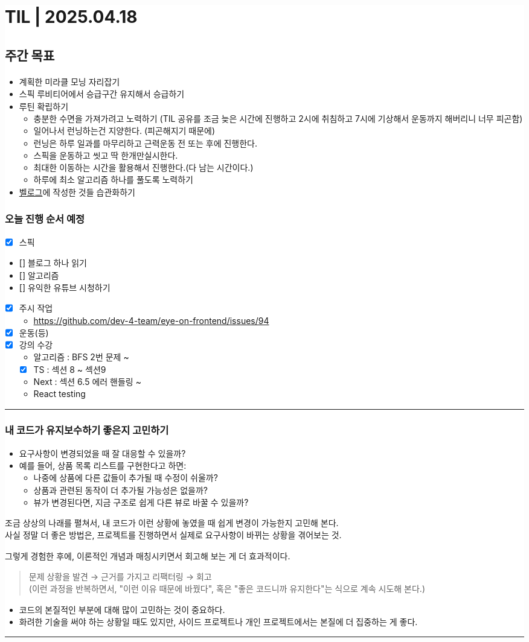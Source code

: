 # TIL | 2025.04.18

## 주간 목표

-   계획한 미라클 모닝 자리잡기
-   스픽 루비티어에서 승급구간 유지해서 승급하기
-   루틴 확립하기
    -   충분한 수면을 가져가려고 노력하기 (TIL 공유를 조금 늦은 시간에 진행하고 2시에 취침하고 7시에 기상해서 운동까지 해버리니 너무 피곤함)
    -   일어나서 런닝하는건 지양한다. (피곤해지기 때문에)
    -   런닝은 하루 일과를 마무리하고 근력운동 전 또는 후에 진행한다.
    -   스픽을 운동하고 씻고 딱 한개만실시한다.
    -   최대한 이동하는 시간을 활용해서 진행한다.(다 남는 시간이다.)
    -   하루에 최소 알고리즘 하나를 풀도록 노력하기
-   [벨로그](https://velog.io/@pigpgw/%EB%82%98%EC%9D%98-%EA%B0%9C%EB%B0%9C-%EC%84%B1%EC%9E%A5-%EC%A0%84%EB%9E%B5-%EC%83%9D%EA%B0%81%ED%95%98%EB%8A%94-%EA%B0%9C%EB%B0%9C%EC%9E%90%EB%A1%9C-%EB%82%98%EC%95%84%EA%B0%80%EA%B8%B0)에 작성한 것들 습관화하기

### 오늘 진행 순서 예정

-   [x] 스픽
-   [] 블로그 하나 읽기
-   [] 알고리즘
-   [] 유익한 유튜브 시청하기
-   [x] 주시 작업
    -   https://github.com/dev-4-team/eye-on-frontend/issues/94
-   [x] 운동(등)
-   [x] 강의 수강
    -   알고리즘 : BFS 2번 문제 ~
    -   [x] TS : 섹션 8 ~ 섹션9
    -   Next : 섹션 6.5 에러 핸들링 ~
    -   React testing

---

### 내 코드가 유지보수하기 좋은지 고민하기

-   요구사항이 변경되었을 때 잘 대응할 수 있을까?
-   예를 들어, 상품 목록 리스트를 구현한다고 하면:
    -   나중에 상품에 다른 값들이 추가될 때 수정이 쉬울까?
    -   상품과 관련된 동작이 더 추가될 가능성은 없을까?
    -   뷰가 변경된다면, 지금 구조로 쉽게 다른 뷰로 바꿀 수 있을까?

조금 상상의 나래를 펼쳐서, 내 코드가 이런 상황에 놓였을 때 쉽게 변경이 가능한지 고민해 본다.  
사실 정말 더 좋은 방법은, 프로젝트를 진행하면서 실제로 요구사항이 바뀌는 상황을 겪어보는 것.

그렇게 경험한 후에, 이론적인 개념과 매칭시키면서 회고해 보는 게 더 효과적이다.

> 문제 상황을 발견 → 근거를 가지고 리팩터링 → 회고  
> (이런 과정을 반복하면서, "이런 이유 때문에 바꿨다", 혹은 "좋은 코드니까 유지한다"는 식으로 계속 시도해 본다.)

-   코드의 본질적인 부분에 대해 많이 고민하는 것이 중요하다.
-   화려한 기술을 써야 하는 상황일 때도 있지만, 사이드 프로젝트나 개인 프로젝트에서는 본질에 더 집중하는 게 좋다.

---